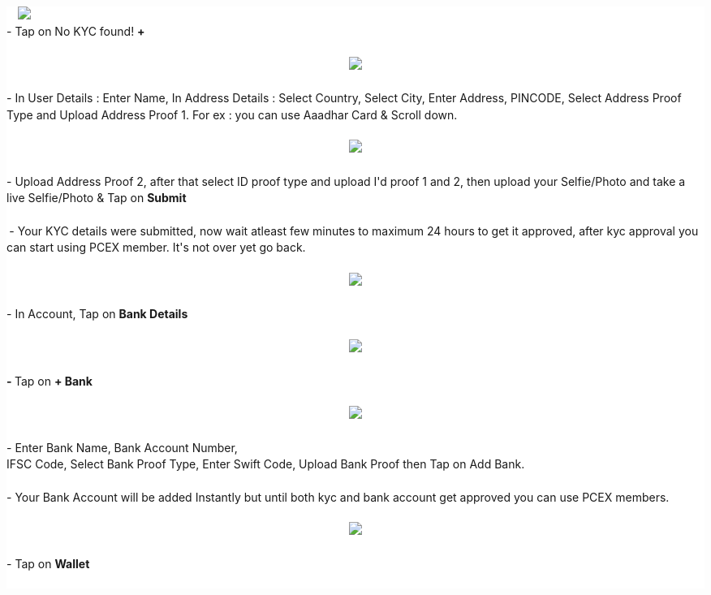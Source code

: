   <a href="https://lh3.googleusercontent.com/-_1lUd0glXks/YQ2JBGPi31I/AAAAAAAAGLE/U4TH6pqD1IoBeFKua5ixUKgp6DJ6fnGCgCLcBGAsYHQ/s1600/1628276987730617-10.png" imageanchor="1" style="margin-left: 1em; margin-right: 1em;">
    <img border="0" src="https://lh3.googleusercontent.com/-_1lUd0glXks/YQ2JBGPi31I/AAAAAAAAGLE/U4TH6pqD1IoBeFKua5ixUKgp6DJ6fnGCgCLcBGAsYHQ/s1600/1628276987730617-10.png" width="400">
  </a>
</div><br></b></div><div>- Tap on No KYC found! <b>+</b></div><div><br></div><div><div class="separator" style="clear: both; text-align: center;">
  <a href="https://lh3.googleusercontent.com/-wUnHOucIjbg/YQ2I-rkNjKI/AAAAAAAAGK8/fJMRH2PxzQAGpjPdzXrSZewNuFq63OI1gCLcBGAsYHQ/s1600/1628276972155271-11.png" imageanchor="1" style="margin-left: 1em; margin-right: 1em;">
    <img border="0" src="https://lh3.googleusercontent.com/-wUnHOucIjbg/YQ2I-rkNjKI/AAAAAAAAGK8/fJMRH2PxzQAGpjPdzXrSZewNuFq63OI1gCLcBGAsYHQ/s1600/1628276972155271-11.png" width="400">
  </a>
</div><br></div><div>- In User Details : Enter Name, In Address Details : Select Country, Select City, Enter Address, PINCODE, Select Address Proof Type and Upload Address Proof 1. For ex : you can use Aaadhar Card &amp; Scroll down.</div><div><br></div><div><div class="separator" style="clear: both; text-align: center;">
  <a href="https://lh3.googleusercontent.com/-tv4eu9WJfRw/YQ2I65D_SSI/AAAAAAAAGK4/G8GN4ygvqzU14ld2qZYZjk9lDEtIREOrwCLcBGAsYHQ/s1600/1628276956509057-12.png" imageanchor="1" style="margin-left: 1em; margin-right: 1em;">
    <img border="0" src="https://lh3.googleusercontent.com/-tv4eu9WJfRw/YQ2I65D_SSI/AAAAAAAAGK4/G8GN4ygvqzU14ld2qZYZjk9lDEtIREOrwCLcBGAsYHQ/s1600/1628276956509057-12.png" width="400">
  </a>
</div><br></div><div>- Upload Address Proof 2, after that select ID proof type and upload I'd proof 1 and 2, then upload your Selfie/Photo and take a live Selfie/Photo &amp; Tap on <b>Submit</b></div><div><b><br></b></div><div><b>&nbsp;</b>- Your KYC details were submitted, now wait atleast few minutes to maximum 24 hours to get it approved, after kyc approval you can start using PCEX member. It's not over yet go back.</div><div><br></div><div><div class="separator" style="clear: both; text-align: center;">
  <a href="https://lh3.googleusercontent.com/-8h7IKUX2_Xs/YQ2I2pxk8KI/AAAAAAAAGKw/OkI1CZqy7HgxCYcbJbwCPTGGZcF-Rr1rACLcBGAsYHQ/s1600/1628276940273050-13.png" imageanchor="1" style="margin-left: 1em; margin-right: 1em;">
    <img border="0" src="https://lh3.googleusercontent.com/-8h7IKUX2_Xs/YQ2I2pxk8KI/AAAAAAAAGKw/OkI1CZqy7HgxCYcbJbwCPTGGZcF-Rr1rACLcBGAsYHQ/s1600/1628276940273050-13.png" width="400">
  </a>
</div><br></div><div>- In Account, Tap on <b>Bank Details</b></div><div><b><br></b></div><div><b><div class="separator" style="clear: both; text-align: center;">
  <a href="https://lh3.googleusercontent.com/-dl4PvBmFt5E/YQ2Iy88IYoI/AAAAAAAAGKk/Dbui7CTgom0hwjsi_zLtMWYCqbqK8qZfwCLcBGAsYHQ/s1600/1628276928580424-14.png" imageanchor="1" style="margin-left: 1em; margin-right: 1em;">
    <img border="0" src="https://lh3.googleusercontent.com/-dl4PvBmFt5E/YQ2Iy88IYoI/AAAAAAAAGKk/Dbui7CTgom0hwjsi_zLtMWYCqbqK8qZfwCLcBGAsYHQ/s1600/1628276928580424-14.png" width="400">
  </a>
</div><br></b></div><div><b>- </b>Tap on <b>+ Bank</b></div><div><b><br></b></div><div><div class="separator" style="clear: both; text-align: center;">
  <a href="https://lh3.googleusercontent.com/-UMsWTbT7fSE/YQ2IvyBGVwI/AAAAAAAAGKc/qTh9CyvogPgohT4eyCwbrQVYAJDxAbOKwCLcBGAsYHQ/s1600/1628276918890044-15.png" imageanchor="1" style="margin-left: 1em; margin-right: 1em;">
    <img border="0" src="https://lh3.googleusercontent.com/-UMsWTbT7fSE/YQ2IvyBGVwI/AAAAAAAAGKc/qTh9CyvogPgohT4eyCwbrQVYAJDxAbOKwCLcBGAsYHQ/s1600/1628276918890044-15.png" width="400">
  </a>
</div><br></div><div>- Enter Bank Name, Bank Account Number,</div><div>IFSC Code, Select Bank Proof Type, Enter Swift Code, Upload Bank Proof then Tap on Add Bank.</div><div><br></div><div>- Your Bank Account will be added Instantly but until both kyc and bank account get approved you can use PCEX members.</div><div><br></div><div><div class="separator" style="clear: both; text-align: center;">
  <a href="https://lh3.googleusercontent.com/-NDNE7yI5cOg/YQ2IteE8ceI/AAAAAAAAGKY/SLLp6v9w3rg7Xr8y2rBKRVgeoI2HIKCIgCLcBGAsYHQ/s1600/1628276909466093-16.png" imageanchor="1" style="margin-left: 1em; margin-right: 1em;">
    <img border="0" src="https://lh3.googleusercontent.com/-NDNE7yI5cOg/YQ2IteE8ceI/AAAAAAAAGKY/SLLp6v9w3rg7Xr8y2rBKRVgeoI2HIKCIgCLcBGAsYHQ/s1600/1628276909466093-16.png" width="400">
  </a>
</div><br></div><div>- Tap on <b>Wallet</b></div><div><br></div><div><div class="separator" style="clear: both; text-align: center;">